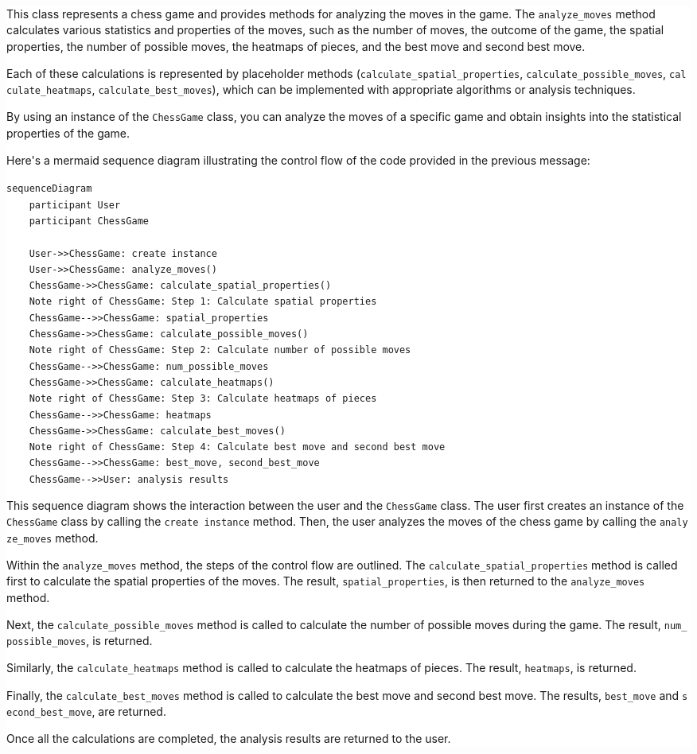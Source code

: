 This class represents a chess game and provides methods for analyzing the moves in the game. The `analyze_moves` method calculates various statistics and properties of the moves, such as the number of moves, the outcome of the game, the spatial properties, the number of possible moves, the heatmaps of pieces, and the best move and second best move.

Each of these calculations is represented by placeholder methods (`calculate_spatial_properties`, `calculate_possible_moves`, `calculate_heatmaps`, `calculate_best_moves`), which can be implemented with appropriate algorithms or analysis techniques.

By using an instance of the `ChessGame` class, you can analyze the moves of a specific game and obtain insights into the statistical properties of the game.

Here's a mermaid sequence diagram illustrating the control flow of the code provided in the previous message:

```mermaid
sequenceDiagram
    participant User
    participant ChessGame

    User->>ChessGame: create instance
    User->>ChessGame: analyze_moves()
    ChessGame->>ChessGame: calculate_spatial_properties()
    Note right of ChessGame: Step 1: Calculate spatial properties
    ChessGame-->>ChessGame: spatial_properties
    ChessGame->>ChessGame: calculate_possible_moves()
    Note right of ChessGame: Step 2: Calculate number of possible moves
    ChessGame-->>ChessGame: num_possible_moves
    ChessGame->>ChessGame: calculate_heatmaps()
    Note right of ChessGame: Step 3: Calculate heatmaps of pieces
    ChessGame-->>ChessGame: heatmaps
    ChessGame->>ChessGame: calculate_best_moves()
    Note right of ChessGame: Step 4: Calculate best move and second best move
    ChessGame-->>ChessGame: best_move, second_best_move
    ChessGame-->>User: analysis results
```

This sequence diagram shows the interaction between the user and the `ChessGame` class. The user first creates an instance of the `ChessGame` class by calling the `create instance` method. Then, the user analyzes the moves of the chess game by calling the `analyze_moves` method.

Within the `analyze_moves` method, the steps of the control flow are outlined. The `calculate_spatial_properties` method is called first to calculate the spatial properties of the moves. The result, `spatial_properties`, is then returned to the `analyze_moves` method.

Next, the `calculate_possible_moves` method is called to calculate the number of possible moves during the game. The result, `num_possible_moves`, is returned.

Similarly, the `calculate_heatmaps` method is called to calculate the heatmaps of pieces. The result, `heatmaps`, is returned.

Finally, the `calculate_best_moves` method is called to calculate the best move and second best move. The results, `best_move` and `second_best_move`, are returned.

Once all the calculations are completed, the analysis results are returned to the user.
